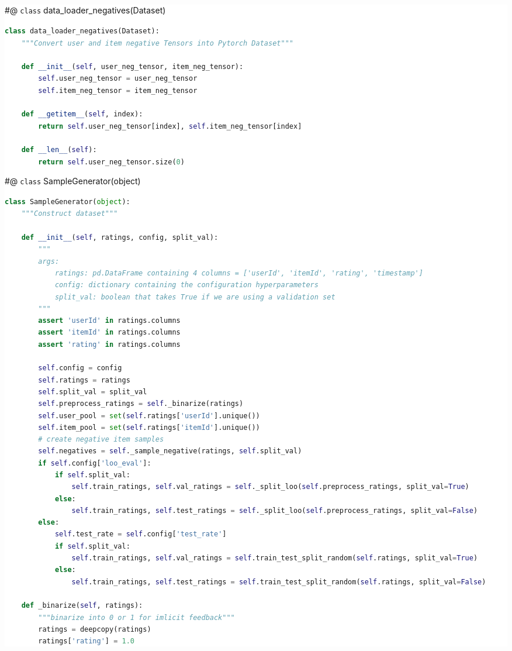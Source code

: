 
#@ `class` data_loader_negatives(Dataset)


```python id="td1IhDtvTDV6" executionInfo={"status": "ok", "timestamp": 1628586420104, "user_tz": -330, "elapsed": 7, "user": {"displayName": "Sparsh Agarwal", "photoUrl": "", "userId": "13037694610922482904"}}
class data_loader_negatives(Dataset):
    """Convert user and item negative Tensors into Pytorch Dataset"""

    def __init__(self, user_neg_tensor, item_neg_tensor):
        self.user_neg_tensor = user_neg_tensor
        self.item_neg_tensor = item_neg_tensor

    def __getitem__(self, index):
        return self.user_neg_tensor[index], self.item_neg_tensor[index]

    def __len__(self):
        return self.user_neg_tensor.size(0)
```


#@ `class` SampleGenerator(object)


```python id="aLBSy3BCSMZM" executionInfo={"status": "ok", "timestamp": 1628586421210, "user_tz": -330, "elapsed": 1112, "user": {"displayName": "Sparsh Agarwal", "photoUrl": "", "userId": "13037694610922482904"}}
class SampleGenerator(object):
    """Construct dataset"""

    def __init__(self, ratings, config, split_val):
        """
        args:
            ratings: pd.DataFrame containing 4 columns = ['userId', 'itemId', 'rating', 'timestamp']
            config: dictionary containing the configuration hyperparameters
            split_val: boolean that takes True if we are using a validation set
        """
        assert 'userId' in ratings.columns
        assert 'itemId' in ratings.columns
        assert 'rating' in ratings.columns

        self.config = config
        self.ratings = ratings
        self.split_val = split_val
        self.preprocess_ratings = self._binarize(ratings)
        self.user_pool = set(self.ratings['userId'].unique())
        self.item_pool = set(self.ratings['itemId'].unique())
        # create negative item samples
        self.negatives = self._sample_negative(ratings, self.split_val)
        if self.config['loo_eval']:
            if self.split_val:
                self.train_ratings, self.val_ratings = self._split_loo(self.preprocess_ratings, split_val=True)
            else:
                self.train_ratings, self.test_ratings = self._split_loo(self.preprocess_ratings, split_val=False)
        else:
            self.test_rate = self.config['test_rate']
            if self.split_val:
                self.train_ratings, self.val_ratings = self.train_test_split_random(self.ratings, split_val=True)
            else:
                self.train_ratings, self.test_ratings = self.train_test_split_random(self.ratings, split_val=False)

    def _binarize(self, ratings):
        """binarize into 0 or 1 for imlicit feedback"""
        ratings = deepcopy(ratings)
        ratings['rating'] = 1.0
```